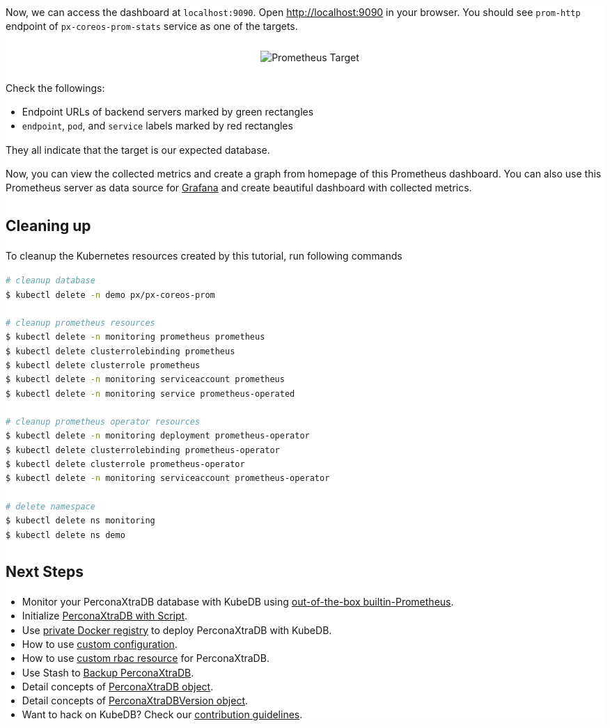 Now, we can access the dashboard at `localhost:9090`. Open [http://localhost:9090](http://localhost:9090) in your browser. You should see `prom-http` endpoint of `px-coreos-prom-stats` service as one of the targets.

<p align="center">
  <img alt="Prometheus Target" src="/docs/v2022.12.13-rc.0/images/percona-xtradb/coreos-prom-targets.png" style="padding:10px">
</p>

Check the followings:

- Endpoint URLs of backend servers marked by green rectangles
- `endpoint`, `pod`, and `service` labels marked by red rectangles

They all indicate that the target is our expected database.

Now, you can view the collected metrics and create a graph from homepage of this Prometheus dashboard. You can also use this Prometheus server as data source for [Grafana](https://grafana.com/) and create beautiful dashboard with collected metrics.

## Cleaning up

To cleanup the Kubernetes resources created by this tutorial, run following commands

```bash
# cleanup database
$ kubectl delete -n demo px/px-coreos-prom

# cleanup prometheus resources
$ kubectl delete -n monitoring prometheus prometheus
$ kubectl delete clusterrolebinding prometheus
$ kubectl delete clusterrole prometheus
$ kubectl delete -n monitoring serviceaccount prometheus
$ kubectl delete -n monitoring service prometheus-operated

# cleanup prometheus operator resources
$ kubectl delete -n monitoring deployment prometheus-operator
$ kubectl delete clusterrolebinding prometheus-operator
$ kubectl delete clusterrole prometheus-operator
$ kubectl delete -n monitoring serviceaccount prometheus-operator

# delete namespace
$ kubectl delete ns monitoring
$ kubectl delete ns demo
```

## Next Steps

- Monitor your PerconaXtraDB database with KubeDB using [out-of-the-box builtin-Prometheus](/docs/v2022.12.13-rc.0/guides/percona-xtradb/monitoring/using-builtin-prometheus).
- Initialize [PerconaXtraDB with Script](/docs/v2022.12.13-rc.0/guides/percona-xtradb/initialization/using-script).
- Use [private Docker registry](/docs/v2022.12.13-rc.0/guides/percona-xtradb/private-registry/using-private-registry) to deploy PerconaXtraDB with KubeDB.
- How to use [custom configuration](/docs/v2022.12.13-rc.0/guides/percona-xtradb/configuration/using-config-file).
- How to use [custom rbac resource](/docs/v2022.12.13-rc.0/guides/percona-xtradb/custom-rbac/using-custom-rbac) for PerconaXtraDB.
- Use Stash to [Backup PerconaXtraDB](/docs/v2022.12.13-rc.0/guides/percona-xtradb/backup/overview/).
- Detail concepts of [PerconaXtraDB object](/docs/v2022.12.13-rc.0/guides/percona-xtradb/concepts/percona-xtradb).
- Detail concepts of [PerconaXtraDBVersion object](/docs/v2022.12.13-rc.0/guides/percona-xtradb/concepts/catalog).
- Want to hack on KubeDB? Check our [contribution guidelines](/docs/v2022.12.13-rc.0/CONTRIBUTING).
